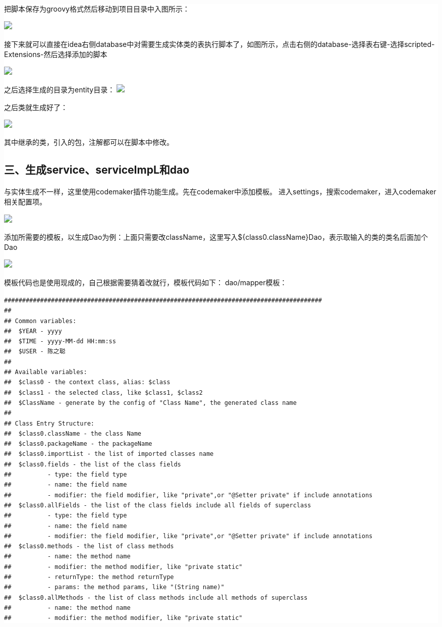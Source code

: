 把脚本保存为groovy格式然后移动到项目目录中入图所示：

![](https://oscimg.oschina.net/oscnet/ed5de6116f7c38043f4ad9b53346a4edb02.jpg)

接下来就可以直接在idea右侧database中对需要生成实体类的表执行脚本了，如图所示，点击右侧的database-选择表右键-选择scripted-Extensions-然后选择添加的脚本

![](https://oscimg.oschina.net/oscnet/d42330aae6e357a22e6ec1bea521d2848a2.jpg)

之后选择生成的目录为entity目录：
![](https://oscimg.oschina.net/oscnet/902d5543b2823b61e6d757faa631159d68b.jpg)

之后类就生成好了：

![](https://oscimg.oschina.net/oscnet/ff7cdee65fb56475454596db3ca6a210930.jpg)

其中继承的类，引入的包，注解都可以在脚本中修改。

## 三、生成service、serviceImpL和dao
与实体生成不一样，这里使用codemaker插件功能生成。先在codemaker中添加模板。
进入settings，搜索codemaker，进入codemaker相关配置项。

![](https://oscimg.oschina.net/oscnet/9e4e88cc29bfbd7d151bdae78ec460f0a90.jpg)

添加所需要的模板，以生成Dao为例：上面只需要改className，这里写入${class0.className}Dao，表示取输入的类的类名后面加个Dao

![](https://oscimg.oschina.net/oscnet/877eb0c8026146c3db8d175d07d7e003f44.jpg)

模板代码也是使用现成的，自己根据需要猜着改就行，模板代码如下：
dao/mapper模板：
```
########################################################################################
##
## Common variables:
##  $YEAR - yyyy
##  $TIME - yyyy-MM-dd HH:mm:ss
##  $USER - 陈之聪
##
## Available variables:
##  $class0 - the context class, alias: $class
##  $class1 - the selected class, like $class1, $class2
##  $ClassName - generate by the config of "Class Name", the generated class name
##
## Class Entry Structure:
##  $class0.className - the class Name
##  $class0.packageName - the packageName
##  $class0.importList - the list of imported classes name
##  $class0.fields - the list of the class fields
##          - type: the field type
##          - name: the field name
##          - modifier: the field modifier, like "private",or "@Setter private" if include annotations
##  $class0.allFields - the list of the class fields include all fields of superclass
##          - type: the field type
##          - name: the field name
##          - modifier: the field modifier, like "private",or "@Setter private" if include annotations
##  $class0.methods - the list of class methods
##          - name: the method name
##          - modifier: the method modifier, like "private static"
##          - returnType: the method returnType
##          - params: the method params, like "(String name)"
##  $class0.allMethods - the list of class methods include all methods of superclass
##          - name: the method name
##          - modifier: the method modifier, like "private static"
```